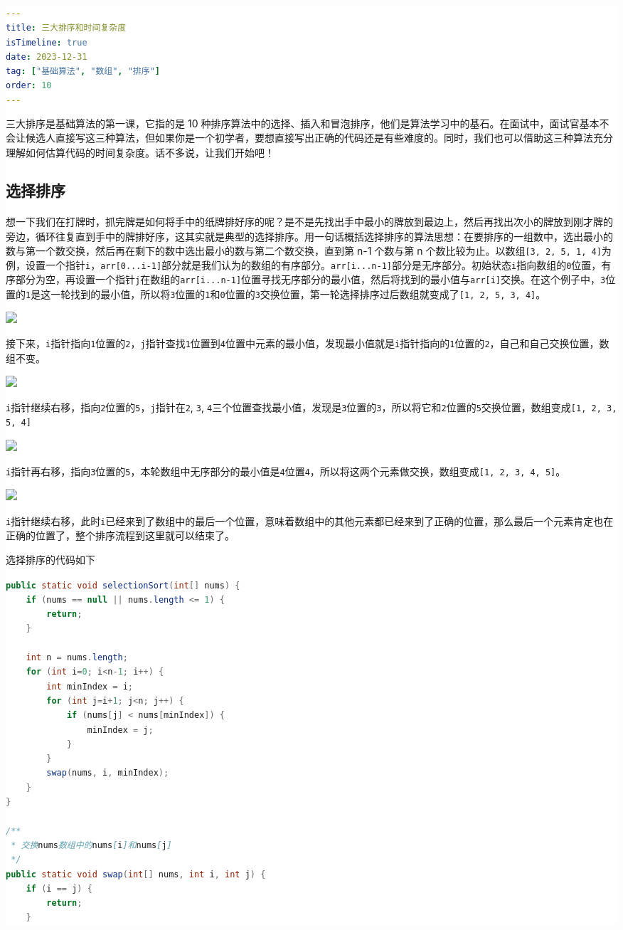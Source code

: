 ```yaml
---
title: 三大排序和时间复杂度
isTimeline: true
date: 2023-12-31
tag: ["基础算法", "数组", "排序"]
order: 10
---
```


三大排序是基础算法的第一课，它指的是 10 种排序算法中的选择、插入和冒泡排序，他们是算法学习中的基石。在面试中，面试官基本不会让候选人直接写这三种算法，但如果你是一个初学者，要想直接写出正确的代码还是有些难度的。同时，我们也可以借助这三种算法充分理解如何估算代码的时间复杂度。话不多说，让我们开始吧！

## 选择排序

想一下我们在打牌时，抓完牌是如何将手中的纸牌排好序的呢？是不是先找出手中最小的牌放到最边上，然后再找出次小的牌放到刚才牌的旁边，循环往复直到手中的牌排好序，这其实就是典型的选择排序。用一句话概括选择排序的算法思想：在要排序的一组数中，选出最小的数与第一个数交换，然后再在剩下的数中选出最小的数与第二个数交换，直到第 n-1 个数与第 n 个数比较为止。以数组`[3, 2, 5, 1, 4]`为例，设置一个指针`i`，`arr[0...i-1]`部分就是我们认为的数组的有序部分。`arr[i...n-1]`部分是无序部分。初始状态`i`指向数组的`0`位置，有序部分为空，再设置一个指针`j`在数组的`arr[i...n-1]`位置寻找无序部分的最小值，然后将找到的最小值与`arr[i]`交换。在这个例子中，`3`位置的`1`是这一轮找到的最小值，所以将`3`位置的`1`和`0`位置的`3`交换位置，第一轮选择排序过后数组就变成了`[1, 2, 5, 3, 4]`。

![](https://ddf-typora-pics.oss-cn-shanghai.aliyuncs.com/picGo202312072107579.png)

接下来，`i`指针指向`1`位置的`2`，`j`指针查找`1`位置到`4`位置中元素的最小值，发现最小值就是`i`指针指向的`1`位置的`2`，自己和自己交换位置，数组不变。

![](https://ddf-typora-pics.oss-cn-shanghai.aliyuncs.com/picGo202312072108379.png)

`i`指针继续右移，指向`2`位置的`5`，`j`指针在`2`, `3`, `4`三个位置查找最小值，发现是`3`位置的`3`，所以将它和`2`位置的`5`交换位置，数组变成`[1, 2, 3, 5, 4]`

![](https://ddf-typora-pics.oss-cn-shanghai.aliyuncs.com/picGo202312072109818.png)

`i`指针再右移，指向`3`位置的`5`，本轮数组中无序部分的最小值是`4`位置`4`，所以将这两个元素做交换，数组变成`[1, 2, 3, 4, 5]`。

![](https://ddf-typora-pics.oss-cn-shanghai.aliyuncs.com/picGo202312072112119.png)

`i`指针继续右移，此时`i`已经来到了数组中的最后一个位置，意味着数组中的其他元素都已经来到了正确的位置，那么最后一个元素肯定也在正确的位置了，整个排序流程到这里就可以结束了。

选择排序的代码如下

```java
public static void selectionSort(int[] nums) {
    if (nums == null || nums.length <= 1) {
        return;
    }

    int n = nums.length;
    for (int i=0; i<n-1; i++) {
        int minIndex = i;
        for (int j=i+1; j<n; j++) {
            if (nums[j] < nums[minIndex]) {
                minIndex = j;
            }
        }
        swap(nums, i, minIndex);
    }
}

/**
 * 交换nums数组中的nums[i]和nums[j]
 */
public static void swap(int[] nums, int i, int j) {
    if (i == j) {
        return;
    }

```